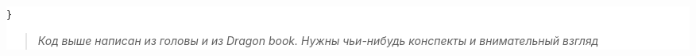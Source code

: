 ```javascript
}
```

> *Код выше написан из головы и из Dragon book. Нужны чьи-нибудь конспекты и внимательный взгляд*